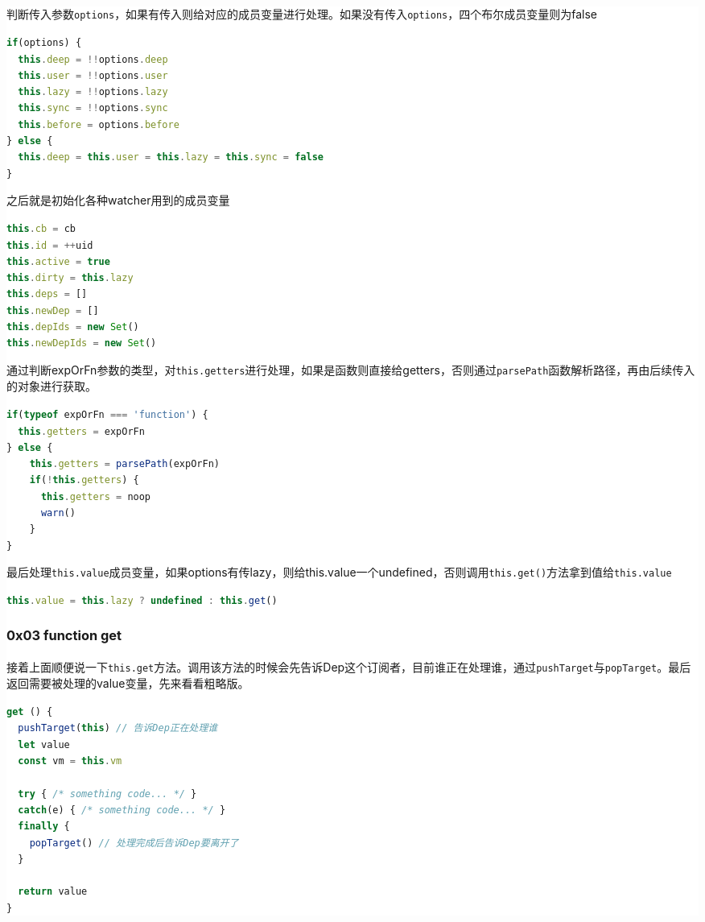 判断传入参数`options`，如果有传入则给对应的成员变量进行处理。如果没有传入`options`，四个布尔成员变量则为false
```javascript
if(options) {
  this.deep = !!options.deep
  this.user = !!options.user
  this.lazy = !!options.lazy
  this.sync = !!options.sync
  this.before = options.before
} else {
  this.deep = this.user = this.lazy = this.sync = false
}
```

之后就是初始化各种watcher用到的成员变量

```javascript
this.cb = cb
this.id = ++uid
this.active = true
this.dirty = this.lazy
this.deps = []
this.newDep = []
this.depIds = new Set()
this.newDepIds = new Set()
```

通过判断expOrFn参数的类型，对`this.getters`进行处理，如果是函数则直接给getters，否则通过`parsePath`函数解析路径，再由后续传入的对象进行获取。
```javascript
if(typeof expOrFn === 'function') {
  this.getters = expOrFn
} else {
    this.getters = parsePath(expOrFn)
    if(!this.getters) {
      this.getters = noop
      warn()
    }
}
```

最后处理`this.value`成员变量，如果options有传lazy，则给this.value一个undefined，否则调用`this.get()`方法拿到值给`this.value`
```javascript
this.value = this.lazy ? undefined : this.get()
```

### 0x03 function get

接着上面顺便说一下`this.get`方法。调用该方法的时候会先告诉Dep这个订阅者，目前谁正在处理谁，通过`pushTarget`与`popTarget`。最后返回需要被处理的value变量，先来看看粗略版。
```javascript
get () {
  pushTarget(this) // 告诉Dep正在处理谁
  let value
  const vm = this.vm
  
  try { /* something code... */ }
  catch(e) { /* something code... */ }
  finally {
    popTarget() // 处理完成后告诉Dep要离开了
  }
  
  return value
}
```
